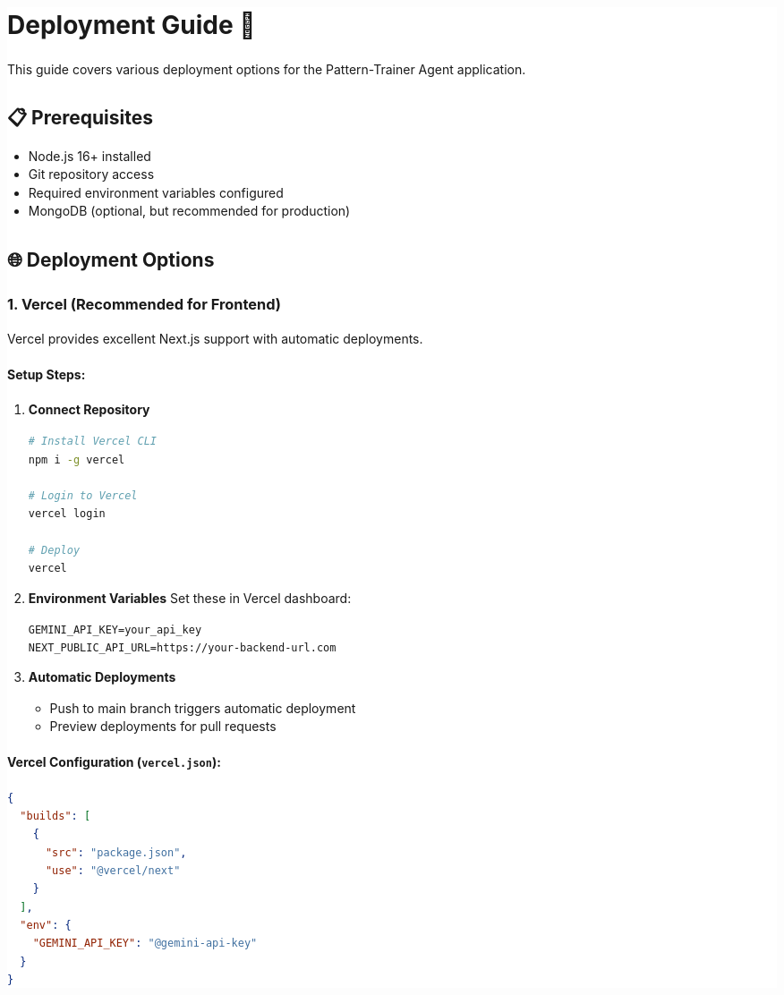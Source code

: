 # Deployment Guide 🚀

This guide covers various deployment options for the Pattern-Trainer Agent application.

## 📋 Prerequisites

- Node.js 16+ installed
- Git repository access
- Required environment variables configured
- MongoDB (optional, but recommended for production)

## 🌐 Deployment Options

### 1. Vercel (Recommended for Frontend)

Vercel provides excellent Next.js support with automatic deployments.

#### Setup Steps:

1. **Connect Repository**
   ```bash
   # Install Vercel CLI
   npm i -g vercel
   
   # Login to Vercel
   vercel login
   
   # Deploy
   vercel
   ```

2. **Environment Variables**
   Set these in Vercel dashboard:
   ```
   GEMINI_API_KEY=your_api_key
   NEXT_PUBLIC_API_URL=https://your-backend-url.com
   ```

3. **Automatic Deployments**
   - Push to main branch triggers automatic deployment
   - Preview deployments for pull requests

#### Vercel Configuration (`vercel.json`):
```json
{
  "builds": [
    {
      "src": "package.json",
      "use": "@vercel/next"
    }
  ],
  "env": {
    "GEMINI_API_KEY": "@gemini-api-key"
  }
}
```
